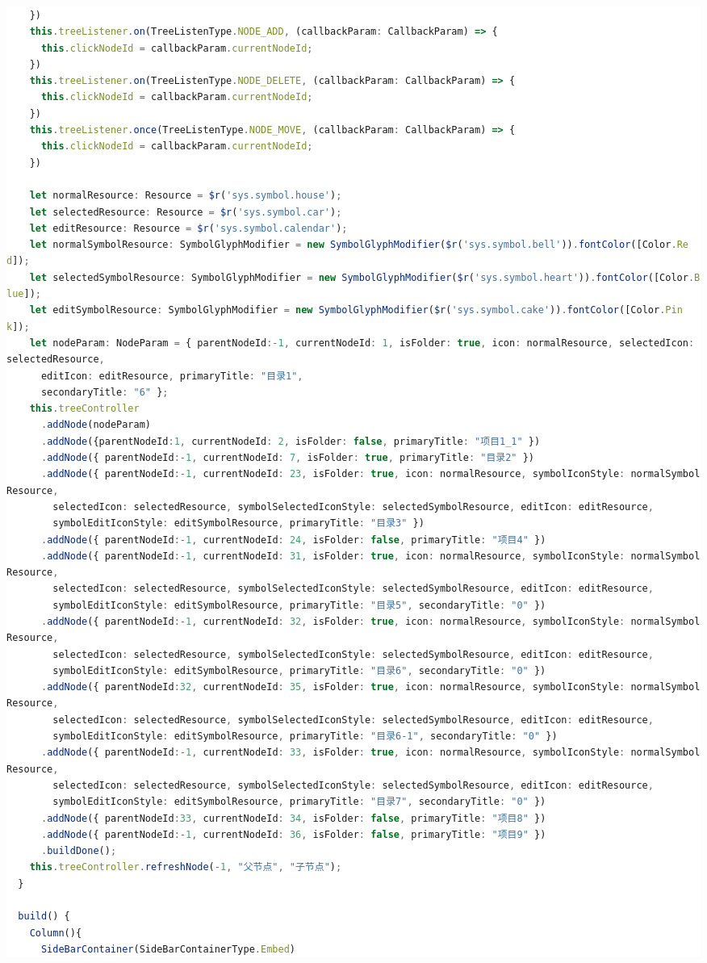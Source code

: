 ```ts
    })
    this.treeListener.on(TreeListenType.NODE_ADD, (callbackParam: CallbackParam) => {
      this.clickNodeId = callbackParam.currentNodeId;
    })
    this.treeListener.on(TreeListenType.NODE_DELETE, (callbackParam: CallbackParam) => {
      this.clickNodeId = callbackParam.currentNodeId;
    })
    this.treeListener.once(TreeListenType.NODE_MOVE, (callbackParam: CallbackParam) => {
      this.clickNodeId = callbackParam.currentNodeId;
    })

    let normalResource: Resource = $r('sys.symbol.house');
    let selectedResource: Resource = $r('sys.symbol.car');
    let editResource: Resource = $r('sys.symbol.calendar');
    let normalSymbolResource: SymbolGlyphModifier = new SymbolGlyphModifier($r('sys.symbol.bell')).fontColor([Color.Red]);
    let selectedSymbolResource: SymbolGlyphModifier = new SymbolGlyphModifier($r('sys.symbol.heart')).fontColor([Color.Blue]);
    let editSymbolResource: SymbolGlyphModifier = new SymbolGlyphModifier($r('sys.symbol.cake')).fontColor([Color.Pink]);
    let nodeParam: NodeParam = { parentNodeId:-1, currentNodeId: 1, isFolder: true, icon: normalResource, selectedIcon: selectedResource,
      editIcon: editResource, primaryTitle: "目录1",
      secondaryTitle: "6" };
    this.treeController
      .addNode(nodeParam)
      .addNode({parentNodeId:1, currentNodeId: 2, isFolder: false, primaryTitle: "项目1_1" })
      .addNode({ parentNodeId:-1, currentNodeId: 7, isFolder: true, primaryTitle: "目录2" })
      .addNode({ parentNodeId:-1, currentNodeId: 23, isFolder: true, icon: normalResource, symbolIconStyle: normalSymbolResource,
        selectedIcon: selectedResource, symbolSelectedIconStyle: selectedSymbolResource, editIcon: editResource,
        symbolEditIconStyle: editSymbolResource, primaryTitle: "目录3" })
      .addNode({ parentNodeId:-1, currentNodeId: 24, isFolder: false, primaryTitle: "项目4" })
      .addNode({ parentNodeId:-1, currentNodeId: 31, isFolder: true, icon: normalResource, symbolIconStyle: normalSymbolResource,
        selectedIcon: selectedResource, symbolSelectedIconStyle: selectedSymbolResource, editIcon: editResource,
        symbolEditIconStyle: editSymbolResource, primaryTitle: "目录5", secondaryTitle: "0" })
      .addNode({ parentNodeId:-1, currentNodeId: 32, isFolder: true, icon: normalResource, symbolIconStyle: normalSymbolResource,
        selectedIcon: selectedResource, symbolSelectedIconStyle: selectedSymbolResource, editIcon: editResource,
        symbolEditIconStyle: editSymbolResource, primaryTitle: "目录6", secondaryTitle: "0" })
      .addNode({ parentNodeId:32, currentNodeId: 35, isFolder: true, icon: normalResource, symbolIconStyle: normalSymbolResource,
        selectedIcon: selectedResource, symbolSelectedIconStyle: selectedSymbolResource, editIcon: editResource,
        symbolEditIconStyle: editSymbolResource, primaryTitle: "目录6-1", secondaryTitle: "0" })
      .addNode({ parentNodeId:-1, currentNodeId: 33, isFolder: true, icon: normalResource, symbolIconStyle: normalSymbolResource,
        selectedIcon: selectedResource, symbolSelectedIconStyle: selectedSymbolResource, editIcon: editResource,
        symbolEditIconStyle: editSymbolResource, primaryTitle: "目录7", secondaryTitle: "0" })
      .addNode({ parentNodeId:33, currentNodeId: 34, isFolder: false, primaryTitle: "项目8" })
      .addNode({ parentNodeId:-1, currentNodeId: 36, isFolder: false, primaryTitle: "项目9" })
      .buildDone();
    this.treeController.refreshNode(-1, "父节点", "子节点");
  }

  build() {
    Column(){
      SideBarContainer(SideBarContainerType.Embed)
```
